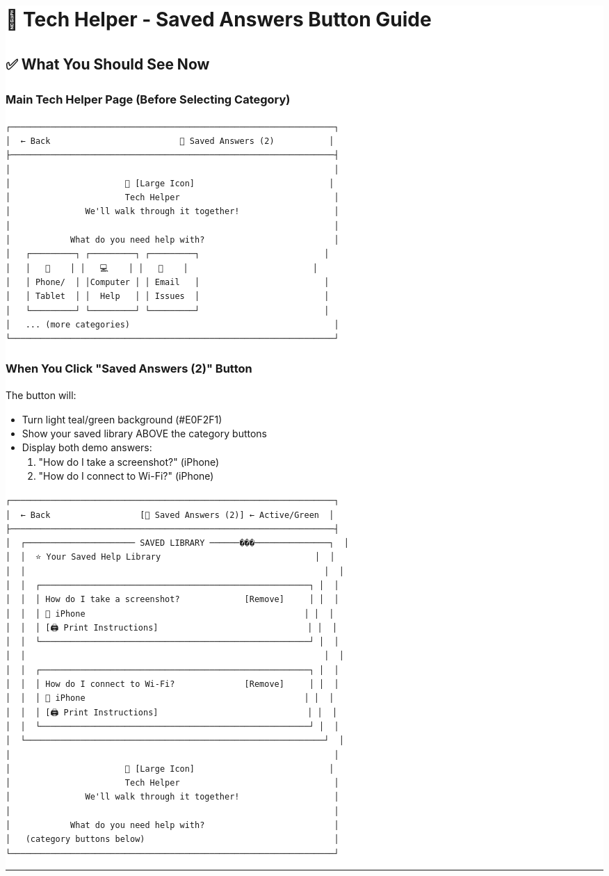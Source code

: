 # 🔖 Tech Helper - Saved Answers Button Guide

## ✅ **What You Should See Now**

### **Main Tech Helper Page (Before Selecting Category)**

```
┌─────────────────────────────────────────────────────────────────┐
│  ← Back                          🔖 Saved Answers (2)           │
├─────────────────────────────────────────────────────────────────┤
│                                                                 │
│                       💬 [Large Icon]                           │
│                       Tech Helper                               │
│               We'll walk through it together!                   │
│                                                                 │
│            What do you need help with?                          │
│   ┌─────────┐ ┌─────────┐ ┌─────────┐                         │
│   │   📱    │ │   💻    │ │   📧    │                         │
│   │ Phone/  │ │Computer │ │ Email   │                         │
│   │ Tablet  │ │  Help   │ │ Issues  │                         │
│   └─────────┘ └─────────┘ └─────────┘                         │
│   ... (more categories)                                         │
└─────────────────────────────────────────────────────────────────┘
```

### **When You Click "Saved Answers (2)" Button**

The button will:
- Turn light teal/green background (#E0F2F1)
- Show your saved library ABOVE the category buttons
- Display both demo answers:
  1. "How do I take a screenshot?" (iPhone)
  2. "How do I connect to Wi-Fi?" (iPhone)

```
┌─────────────────────────────────────────────────────────────────┐
│  ← Back                  [🔖 Saved Answers (2)] ← Active/Green  │
├─────────────────────────────────────────────────────────────────┤
│  ┌────────────────────── SAVED LIBRARY ──────���───────────────┐  │
│  │  ⭐ Your Saved Help Library                               │  │
│  │                                                            │  │
│  │  ┌──────────────────────────────────────────────────────┐ │  │
│  │  │ How do I take a screenshot?             [Remove]     │ │  │
│  │  │ 📱 iPhone                                            │ │  │
│  │  │ [🖨️ Print Instructions]                              │ │  │
│  │  └──────────────────────────────────────────────────────┘ │  │
│  │                                                            │  │
│  │  ┌──────────────────────────────────────────────────────┐ │  │
│  │  │ How do I connect to Wi-Fi?              [Remove]     │ │  │
│  │  │ 📱 iPhone                                            │ │  │
│  │  │ [🖨️ Print Instructions]                              │ │  │
│  │  └──────────────────────────────────────────────────────┘ │  │
│  └────────────────────────────────────────────────────────────┘  │
│                                                                 │
│                       💬 [Large Icon]                           │
│                       Tech Helper                               │
│               We'll walk through it together!                   │
│                                                                 │
│            What do you need help with?                          │
│   (category buttons below)                                      │
└─────────────────────────────────────────────────────────────────┘
```

---